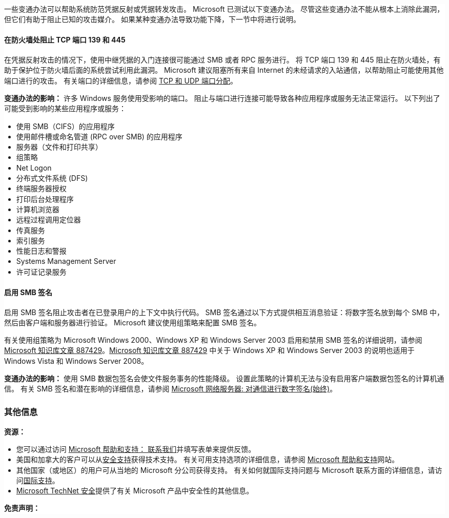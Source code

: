 一些变通办法可以帮助系统防范凭据反射或凭据转发攻击。 Microsoft 已测试以下变通办法。 尽管这些变通办法不能从根本上消除此漏洞，但它们有助于阻止已知的攻击媒介。 如果某种变通办法导致功能下降，下一节中将进行说明。

#### 在防火墙处阻止 TCP 端口 139 和 445

在凭据反射攻击的情况下，使用中继凭据的入门连接很可能通过 SMB 或者 RPC 服务进行。 将 TCP 端口 139 和 445 阻止在防火墙处，有助于保护位于防火墙后面的系统尝试利用此漏洞。 Microsoft 建议阻塞所有来自 Internet 的未经请求的入站通信，以帮助阻止可能使用其他端口进行的攻击。 有关端口的详细信息，请参阅 [TCP 和 UDP 端口分配](https://go.microsoft.com/fwlink/?linkid=21312)。

**变通办法的影响：** 许多 Windows 服务使用受影响的端口。 阻止与端口进行连接可能导致各种应用程序或服务无法正常运行。 以下列出了可能受到影响的某些应用程序或服务：

-   使用 SMB（CIFS）的应用程序
-   使用邮件槽或命名管道 (RPC over SMB) 的应用程序
-   服务器（文件和打印共享）
-   组策略
-   Net Logon
-   分布式文件系统 (DFS)
-   终端服务器授权
-   打印后台处理程序
-   计算机浏览器
-   远程过程调用定位器
-   传真服务
-   索引服务
-   性能日志和警报
-   Systems Management Server
-   许可证记录服务

#### 启用 SMB 签名

启用 SMB 签名阻止攻击者在已登录用户的上下文中执行代码。 SMB 签名通过以下方式提供相互消息验证：将数字签名放到每个 SMB 中，然后由客户端和服务器进行验证。 Microsoft 建议使用组策略来配置 SMB 签名。

有关使用组策略为 Microsoft Windows 2000、Windows XP 和 Windows Server 2003 启用和禁用 SMB 签名的详细说明，请参阅 [Microsoft 知识库文章 887429](https://support.microsoft.com/kb/887429)。[Microsoft 知识库文章 887429](https://support.microsoft.com/kb/887429) 中关于 Windows XP 和 Windows Server 2003 的说明也适用于 Windows Vista 和 Windows Server 2008。

**变通办法的影响：** 使用 SMB 数据包签名会使文件服务事务的性能降级。 设置此策略的计算机无法与没有启用客户端数据包签名的计算机通信。 有关 SMB 签名和潜在影响的详细信息，请参阅 [Microsoft 网络服务器: 对通信进行数字签名(始终)](https://technet.microsoft.com/en-us/library/cc786681.aspx)。

### 其他信息

**资源：**

-   您可以通过访问 [Microsoft 帮助和支持： 联系我们](https://support.microsoft.com/common/survey.aspx?scid=sw;en;1257&amp;showpage=1&amp;ws=technet&amp;sd=tech)并填写表单来提供反馈。
-   美国和加拿大的客户可以从[安全支持](https://go.microsoft.com/fwlink/?linkid=21131)获得技术支持。 有关可用支持选项的详细信息，请参阅 [Microsoft 帮助和支持](https://support.microsoft.com/default.aspx?ln=zh-cn)网站。
-   其他国家（或地区）的用户可从当地的 Microsoft 分公司获得支持。 有关如何就国际支持问题与 Microsoft 联系方面的详细信息，请访问[国际支持](https://go.microsoft.com/fwlink/?linkid=21155)。
-   [Microsoft TechNet 安全](https://go.microsoft.com/fwlink/?linkid=21132)提供了有关 Microsoft 产品中安全性的其他信息。

**免责声明：**
